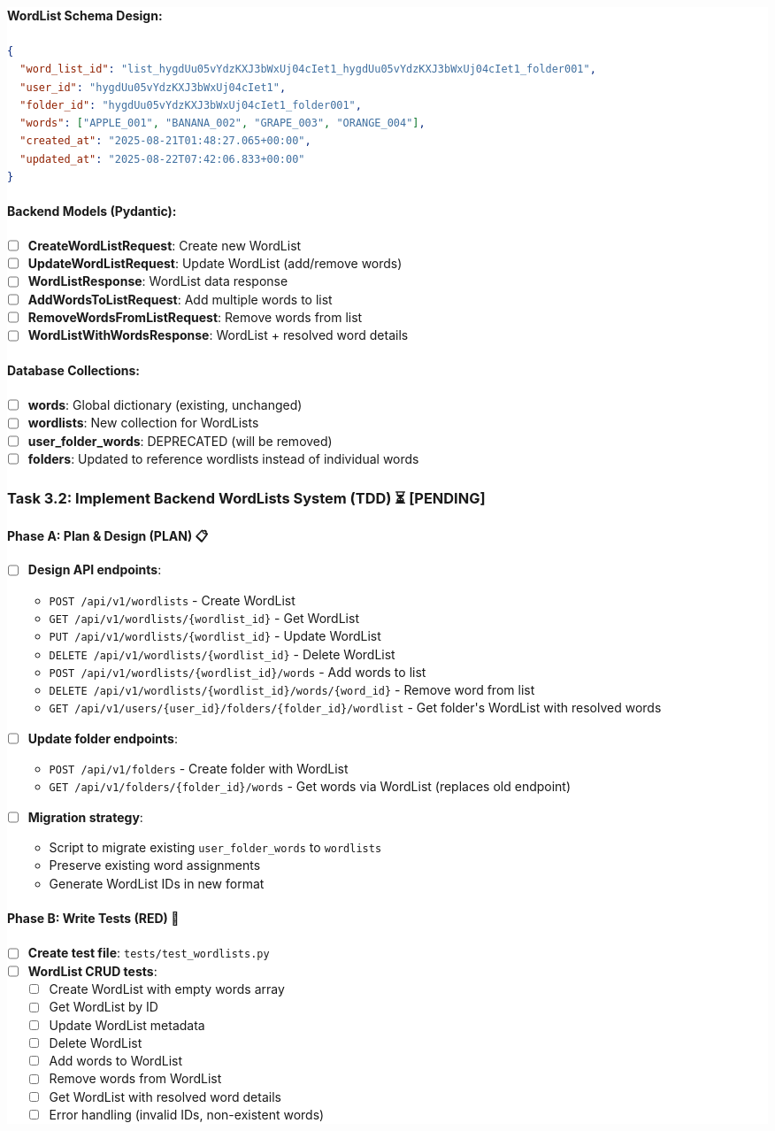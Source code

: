 #### WordList Schema Design:
```json
{
  "word_list_id": "list_hygdUu05vYdzKXJ3bWxUj04cIet1_hygdUu05vYdzKXJ3bWxUj04cIet1_folder001",
  "user_id": "hygdUu05vYdzKXJ3bWxUj04cIet1", 
  "folder_id": "hygdUu05vYdzKXJ3bWxUj04cIet1_folder001",
  "words": ["APPLE_001", "BANANA_002", "GRAPE_003", "ORANGE_004"],
  "created_at": "2025-08-21T01:48:27.065+00:00",
  "updated_at": "2025-08-22T07:42:06.833+00:00"
}
```

#### Backend Models (Pydantic):
- [ ] **CreateWordListRequest**: Create new WordList
- [ ] **UpdateWordListRequest**: Update WordList (add/remove words)
- [ ] **WordListResponse**: WordList data response
- [ ] **AddWordsToListRequest**: Add multiple words to list
- [ ] **RemoveWordsFromListRequest**: Remove words from list
- [ ] **WordListWithWordsResponse**: WordList + resolved word details

#### Database Collections:
- [ ] **words**: Global dictionary (existing, unchanged)
- [ ] **wordlists**: New collection for WordLists
- [ ] **user_folder_words**: DEPRECATED (will be removed)
- [ ] **folders**: Updated to reference wordlists instead of individual words

### Task 3.2: Implement Backend WordLists System (TDD) ⏳ **[PENDING]**

#### Phase A: Plan & Design (PLAN) 📋
- [ ] **Design API endpoints**:
  - `POST /api/v1/wordlists` - Create WordList
  - `GET /api/v1/wordlists/{wordlist_id}` - Get WordList
  - `PUT /api/v1/wordlists/{wordlist_id}` - Update WordList
  - `DELETE /api/v1/wordlists/{wordlist_id}` - Delete WordList
  - `POST /api/v1/wordlists/{wordlist_id}/words` - Add words to list
  - `DELETE /api/v1/wordlists/{wordlist_id}/words/{word_id}` - Remove word from list
  - `GET /api/v1/users/{user_id}/folders/{folder_id}/wordlist` - Get folder's WordList with resolved words

- [ ] **Update folder endpoints**:
  - `POST /api/v1/folders` - Create folder with WordList
  - `GET /api/v1/folders/{folder_id}/words` - Get words via WordList (replaces old endpoint)

- [ ] **Migration strategy**:
  - Script to migrate existing `user_folder_words` to `wordlists`
  - Preserve existing word assignments
  - Generate WordList IDs in new format

#### Phase B: Write Tests (RED) 🔴
- [ ] **Create test file**: `tests/test_wordlists.py`
- [ ] **WordList CRUD tests**:
  - [ ] Create WordList with empty words array
  - [ ] Get WordList by ID
  - [ ] Update WordList metadata
  - [ ] Delete WordList
  - [ ] Add words to WordList
  - [ ] Remove words from WordList
  - [ ] Get WordList with resolved word details
  - [ ] Error handling (invalid IDs, non-existent words)
